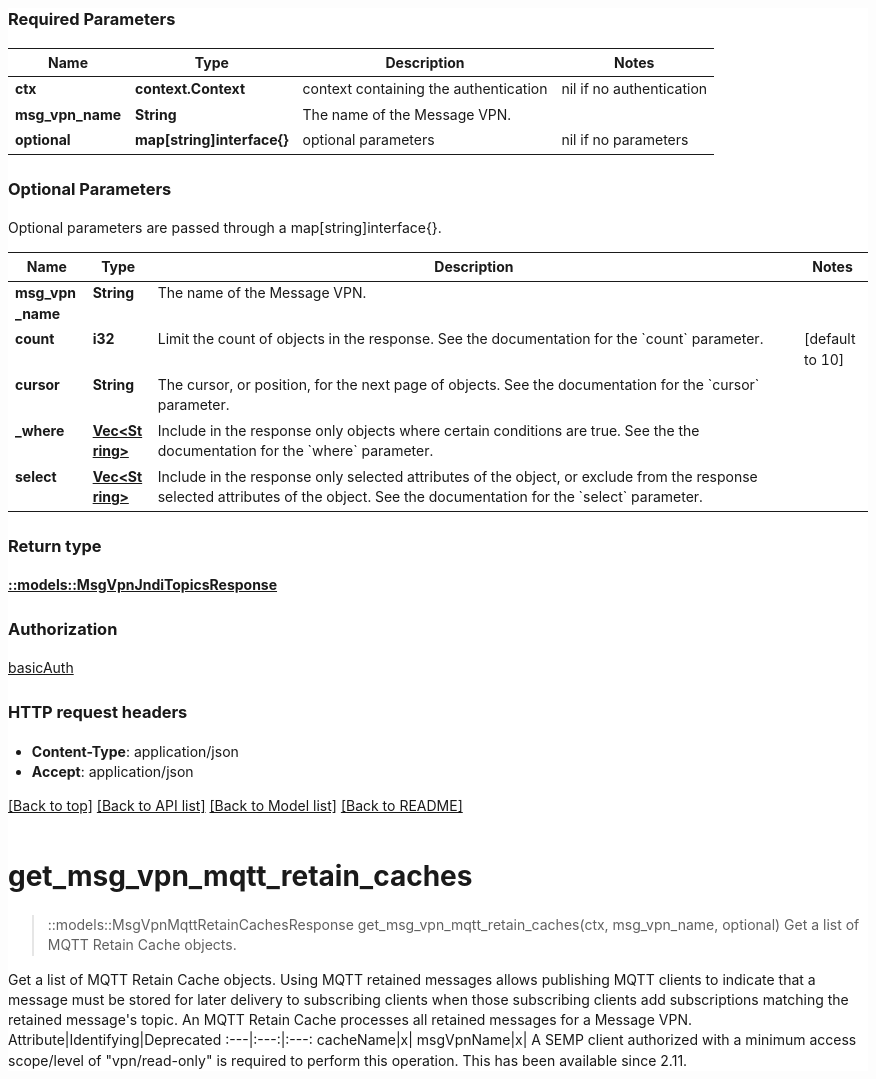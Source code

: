 ### Required Parameters

Name | Type | Description  | Notes
------------- | ------------- | ------------- | -------------
 **ctx** | **context.Context** | context containing the authentication | nil if no authentication
  **msg_vpn_name** | **String**| The name of the Message VPN. | 
 **optional** | **map[string]interface{}** | optional parameters | nil if no parameters

### Optional Parameters
Optional parameters are passed through a map[string]interface{}.

Name | Type | Description  | Notes
------------- | ------------- | ------------- | -------------
 **msg_vpn_name** | **String**| The name of the Message VPN. | 
 **count** | **i32**| Limit the count of objects in the response. See the documentation for the &#x60;count&#x60; parameter. | [default to 10]
 **cursor** | **String**| The cursor, or position, for the next page of objects. See the documentation for the &#x60;cursor&#x60; parameter. | 
 **_where** | [**Vec&lt;String&gt;**](String.md)| Include in the response only objects where certain conditions are true. See the the documentation for the &#x60;where&#x60; parameter. | 
 **select** | [**Vec&lt;String&gt;**](String.md)| Include in the response only selected attributes of the object, or exclude from the response selected attributes of the object. See the documentation for the &#x60;select&#x60; parameter. | 

### Return type

[**::models::MsgVpnJndiTopicsResponse**](MsgVpnJndiTopicsResponse.md)

### Authorization

[basicAuth](../README.md#basicAuth)

### HTTP request headers

 - **Content-Type**: application/json
 - **Accept**: application/json

[[Back to top]](#) [[Back to API list]](../README.md#documentation-for-api-endpoints) [[Back to Model list]](../README.md#documentation-for-models) [[Back to README]](../README.md)

# **get_msg_vpn_mqtt_retain_caches**
> ::models::MsgVpnMqttRetainCachesResponse get_msg_vpn_mqtt_retain_caches(ctx, msg_vpn_name, optional)
Get a list of MQTT Retain Cache objects.

Get a list of MQTT Retain Cache objects.  Using MQTT retained messages allows publishing MQTT clients to indicate that a message must be stored for later delivery to subscribing clients when those subscribing clients add subscriptions matching the retained message's topic. An MQTT Retain Cache processes all retained messages for a Message VPN.   Attribute|Identifying|Deprecated :---|:---:|:---: cacheName|x| msgVpnName|x|    A SEMP client authorized with a minimum access scope/level of \"vpn/read-only\" is required to perform this operation.  This has been available since 2.11.
